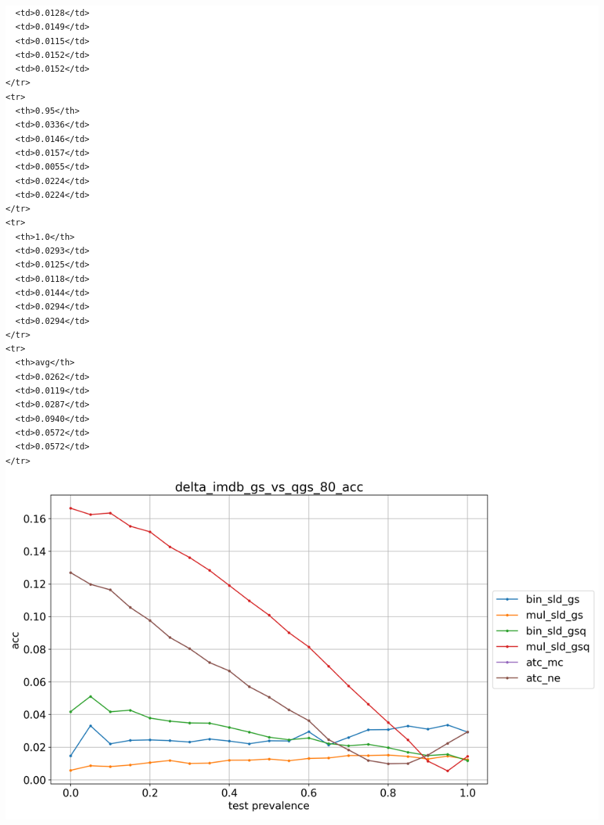       <td>0.0128</td>
      <td>0.0149</td>
      <td>0.0115</td>
      <td>0.0152</td>
      <td>0.0152</td>
    </tr>
    <tr>
      <th>0.95</th>
      <td>0.0336</td>
      <td>0.0146</td>
      <td>0.0157</td>
      <td>0.0055</td>
      <td>0.0224</td>
      <td>0.0224</td>
    </tr>
    <tr>
      <th>1.0</th>
      <td>0.0293</td>
      <td>0.0125</td>
      <td>0.0118</td>
      <td>0.0144</td>
      <td>0.0294</td>
      <td>0.0294</td>
    </tr>
    <tr>
      <th>avg</th>
      <td>0.0262</td>
      <td>0.0119</td>
      <td>0.0287</td>
      <td>0.0940</td>
      <td>0.0572</td>
      <td>0.0572</td>
    </tr>
  </tbody>
</table>

![plot_delta](plot/delta_imdb_gs_vs_qgs_80_acc.png)